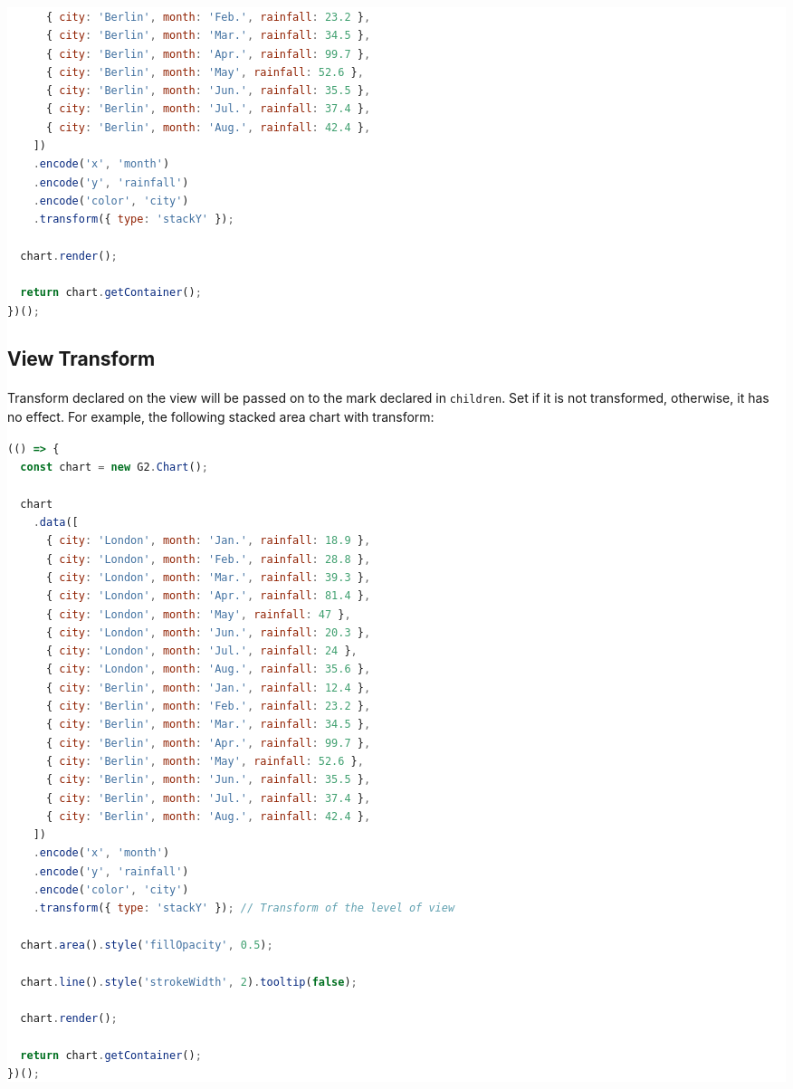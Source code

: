 ```js | ob
      { city: 'Berlin', month: 'Feb.', rainfall: 23.2 },
      { city: 'Berlin', month: 'Mar.', rainfall: 34.5 },
      { city: 'Berlin', month: 'Apr.', rainfall: 99.7 },
      { city: 'Berlin', month: 'May', rainfall: 52.6 },
      { city: 'Berlin', month: 'Jun.', rainfall: 35.5 },
      { city: 'Berlin', month: 'Jul.', rainfall: 37.4 },
      { city: 'Berlin', month: 'Aug.', rainfall: 42.4 },
    ])
    .encode('x', 'month')
    .encode('y', 'rainfall')
    .encode('color', 'city')
    .transform({ type: 'stackY' });

  chart.render();

  return chart.getContainer();
})();
```

## View Transform

Transform declared on the view will be passed on to the mark declared in `children`. Set if it is not transformed, otherwise, it has no effect. For example, the following stacked area chart with transform:

```js | ob
(() => {
  const chart = new G2.Chart();

  chart
    .data([
      { city: 'London', month: 'Jan.', rainfall: 18.9 },
      { city: 'London', month: 'Feb.', rainfall: 28.8 },
      { city: 'London', month: 'Mar.', rainfall: 39.3 },
      { city: 'London', month: 'Apr.', rainfall: 81.4 },
      { city: 'London', month: 'May', rainfall: 47 },
      { city: 'London', month: 'Jun.', rainfall: 20.3 },
      { city: 'London', month: 'Jul.', rainfall: 24 },
      { city: 'London', month: 'Aug.', rainfall: 35.6 },
      { city: 'Berlin', month: 'Jan.', rainfall: 12.4 },
      { city: 'Berlin', month: 'Feb.', rainfall: 23.2 },
      { city: 'Berlin', month: 'Mar.', rainfall: 34.5 },
      { city: 'Berlin', month: 'Apr.', rainfall: 99.7 },
      { city: 'Berlin', month: 'May', rainfall: 52.6 },
      { city: 'Berlin', month: 'Jun.', rainfall: 35.5 },
      { city: 'Berlin', month: 'Jul.', rainfall: 37.4 },
      { city: 'Berlin', month: 'Aug.', rainfall: 42.4 },
    ])
    .encode('x', 'month')
    .encode('y', 'rainfall')
    .encode('color', 'city')
    .transform({ type: 'stackY' }); // Transform of the level of view

  chart.area().style('fillOpacity', 0.5);

  chart.line().style('strokeWidth', 2).tooltip(false);

  chart.render();

  return chart.getContainer();
})();
```
